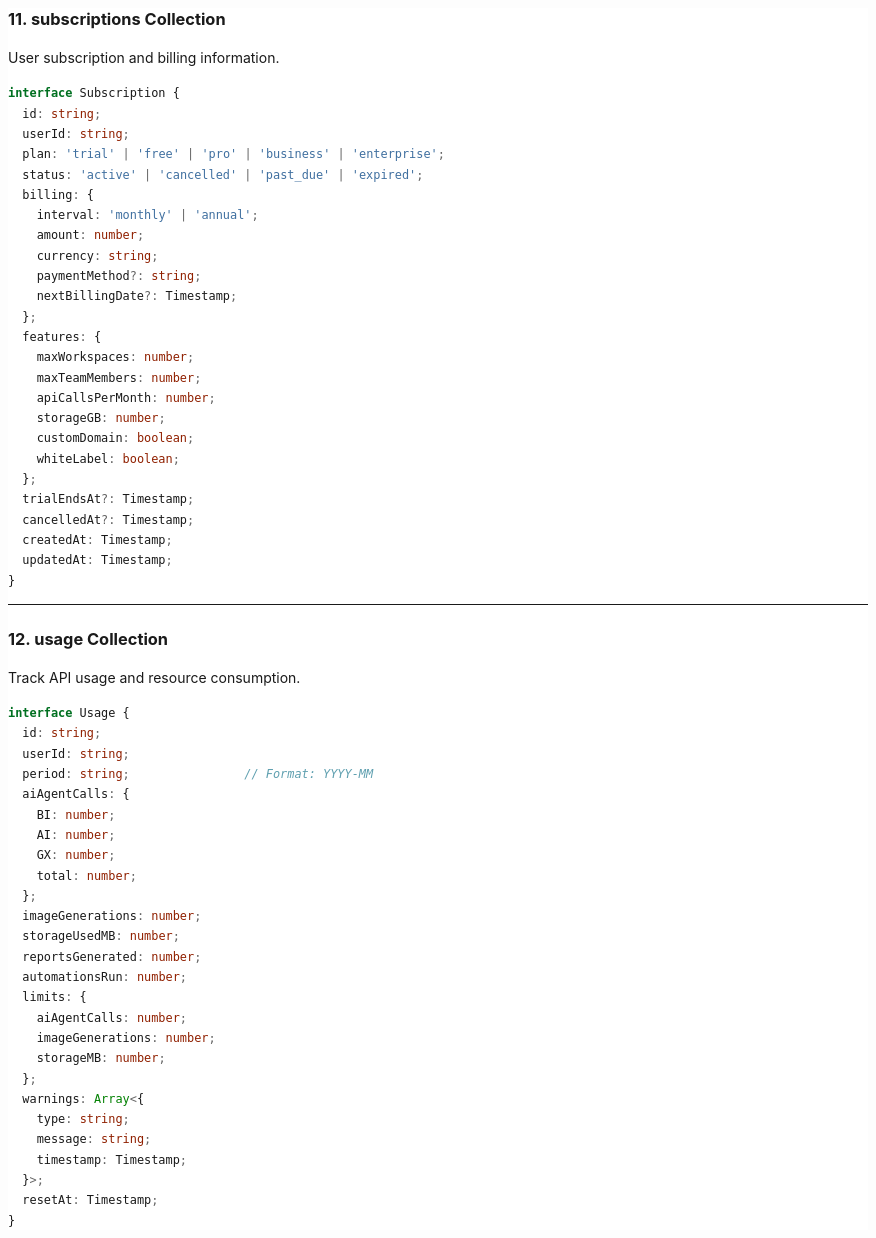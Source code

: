 
### 11. **subscriptions** Collection
User subscription and billing information.

```typescript
interface Subscription {
  id: string;
  userId: string;
  plan: 'trial' | 'free' | 'pro' | 'business' | 'enterprise';
  status: 'active' | 'cancelled' | 'past_due' | 'expired';
  billing: {
    interval: 'monthly' | 'annual';
    amount: number;
    currency: string;
    paymentMethod?: string;
    nextBillingDate?: Timestamp;
  };
  features: {
    maxWorkspaces: number;
    maxTeamMembers: number;
    apiCallsPerMonth: number;
    storageGB: number;
    customDomain: boolean;
    whiteLabel: boolean;
  };
  trialEndsAt?: Timestamp;
  cancelledAt?: Timestamp;
  createdAt: Timestamp;
  updatedAt: Timestamp;
}
```

---

### 12. **usage** Collection
Track API usage and resource consumption.

```typescript
interface Usage {
  id: string;
  userId: string;
  period: string;                // Format: YYYY-MM
  aiAgentCalls: {
    BI: number;
    AI: number;
    GX: number;
    total: number;
  };
  imageGenerations: number;
  storageUsedMB: number;
  reportsGenerated: number;
  automationsRun: number;
  limits: {
    aiAgentCalls: number;
    imageGenerations: number;
    storageMB: number;
  };
  warnings: Array<{
    type: string;
    message: string;
    timestamp: Timestamp;
  }>;
  resetAt: Timestamp;
}
```